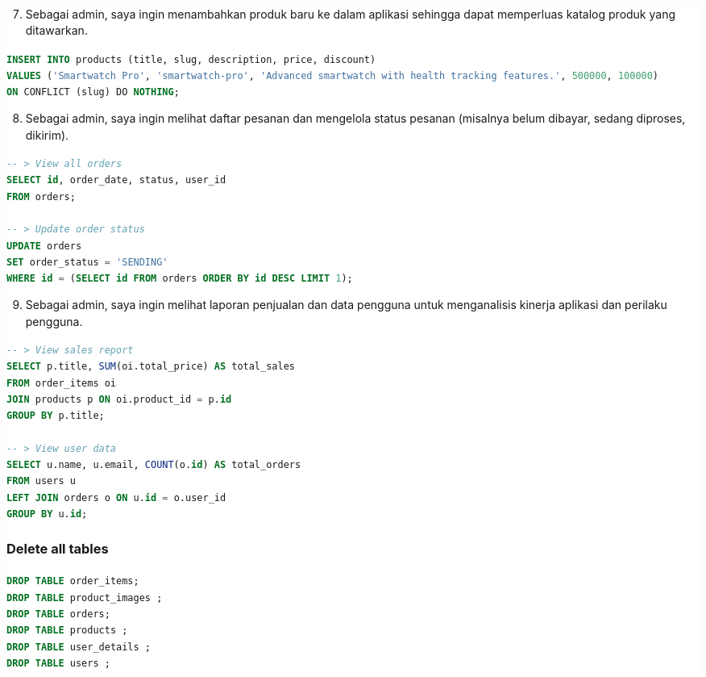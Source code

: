 7. Sebagai admin, saya ingin menambahkan produk baru ke dalam aplikasi sehingga dapat memperluas katalog produk yang ditawarkan.
```sql
INSERT INTO products (title, slug, description, price, discount)
VALUES ('Smartwatch Pro', 'smartwatch-pro', 'Advanced smartwatch with health tracking features.', 500000, 100000)
ON CONFLICT (slug) DO NOTHING;
```
8. Sebagai admin, saya ingin melihat daftar pesanan dan mengelola status pesanan (misalnya belum dibayar, sedang diproses, dikirim).
```sql
-- > View all orders
SELECT id, order_date, status, user_id
FROM orders;

-- > Update order status
UPDATE orders
SET order_status = 'SENDING'
WHERE id = (SELECT id FROM orders ORDER BY id DESC LIMIT 1);
```
9. Sebagai admin, saya ingin melihat laporan penjualan dan data pengguna untuk menganalisis kinerja aplikasi dan perilaku pengguna.
```sql
-- > View sales report
SELECT p.title, SUM(oi.total_price) AS total_sales
FROM order_items oi
JOIN products p ON oi.product_id = p.id
GROUP BY p.title;

-- > View user data
SELECT u.name, u.email, COUNT(o.id) AS total_orders
FROM users u
LEFT JOIN orders o ON u.id = o.user_id
GROUP BY u.id;
```   


### Delete all tables
```sql
DROP TABLE order_items;
DROP TABLE product_images ;
DROP TABLE orders;
DROP TABLE products ;
DROP TABLE user_details ;
DROP TABLE users ;
```